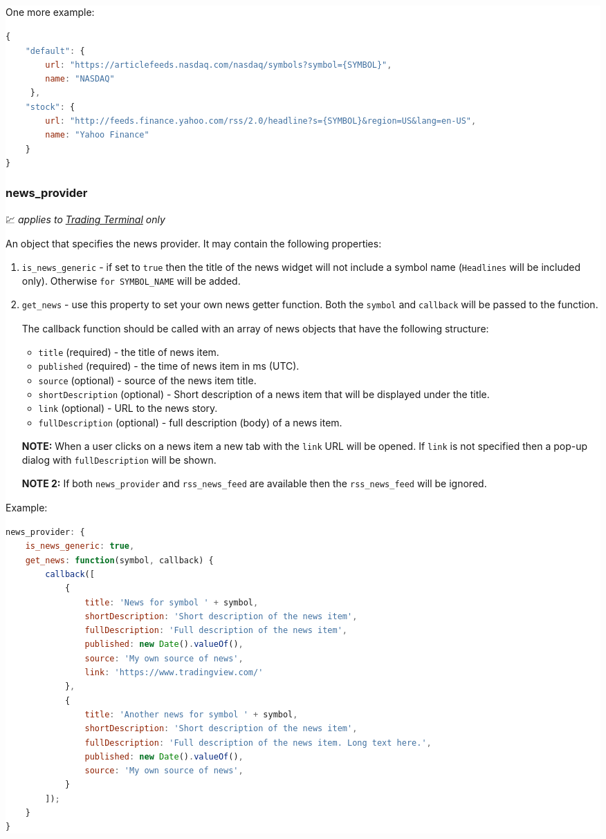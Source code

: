 One more example:

```javascript
{
    "default": {
        url: "https://articlefeeds.nasdaq.com/nasdaq/symbols?symbol={SYMBOL}",
        name: "NASDAQ"
     },
    "stock": {
        url: "http://feeds.finance.yahoo.com/rss/2.0/headline?s={SYMBOL}&region=US&lang=en-US",
        name: "Yahoo Finance"
    }
}
```

### news_provider

:chart: *applies to [Trading Terminal](Trading-Terminal.md) only*

An object that specifies the news provider. It may contain the following properties:

1. `is_news_generic` - if set to `true` then the title of the news widget will not include a symbol name (`Headlines` will be included only). Otherwise `for SYMBOL_NAME` will be added.
1. `get_news` - use this property to set your own news getter function. Both the `symbol` and `callback` will be passed to the function.

    The callback function should be called with an array of news objects that have the following structure:

    * `title` (required) - the title of news item.
    * `published` (required) - the time of news item in ms (UTC).
    * `source` (optional) - source of the news item title.
    * `shortDescription` (optional) - Short description of a news item that will be displayed under the title.
    * `link` (optional) - URL to the news story.
    * `fullDescription` (optional) - full description (body) of a news item.

    **NOTE:** When a user clicks on a news item a new tab with the `link` URL will be opened. If `link` is not specified then a pop-up dialog with `fullDescription` will be shown.

    **NOTE 2:** If both `news_provider` and `rss_news_feed` are available then the `rss_news_feed` will be ignored.

Example:

```javascript
news_provider: {
    is_news_generic: true,
    get_news: function(symbol, callback) {
        callback([
            {
                title: 'News for symbol ' + symbol,
                shortDescription: 'Short description of the news item',
                fullDescription: 'Full description of the news item',
                published: new Date().valueOf(),
                source: 'My own source of news',
                link: 'https://www.tradingview.com/'
            },
            {
                title: 'Another news for symbol ' + symbol,
                shortDescription: 'Short description of the news item',
                fullDescription: 'Full description of the news item. Long text here.',
                published: new Date().valueOf(),
                source: 'My own source of news',
            }
        ]);
    }
}
```